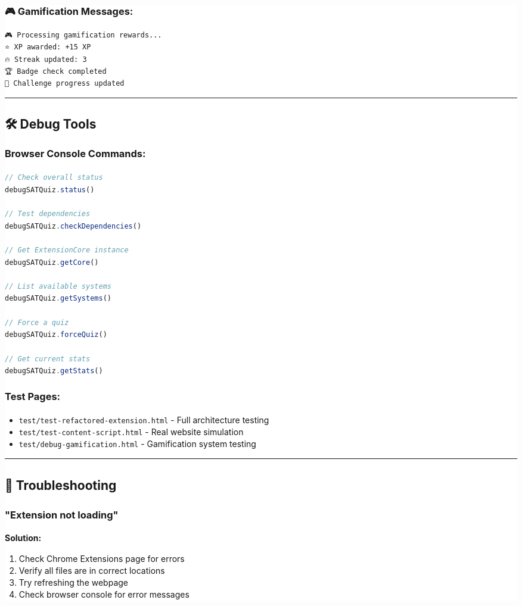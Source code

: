 ### **🎮 Gamification Messages:**
```
🎮 Processing gamification rewards...
⭐ XP awarded: +15 XP
🔥 Streak updated: 3
🏆 Badge check completed
🎯 Challenge progress updated
```

---

## 🛠️ **Debug Tools**

### **Browser Console Commands:**
```javascript
// Check overall status
debugSATQuiz.status()

// Test dependencies
debugSATQuiz.checkDependencies()

// Get ExtensionCore instance
debugSATQuiz.getCore()

// List available systems
debugSATQuiz.getSystems()

// Force a quiz
debugSATQuiz.forceQuiz()

// Get current stats
debugSATQuiz.getStats()
```

### **Test Pages:**
- `test/test-refactored-extension.html` - Full architecture testing
- `test/test-content-script.html` - Real website simulation
- `test/debug-gamification.html` - Gamification system testing

---

## 🚫 **Troubleshooting**

### **"Extension not loading"**
**Solution:**
1. Check Chrome Extensions page for errors
2. Verify all files are in correct locations
3. Try refreshing the webpage
4. Check browser console for error messages
